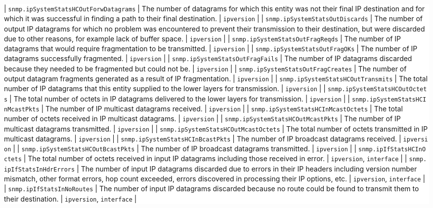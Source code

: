 | `snmp.ipSystemStatsHCOutForwDatagrams` | The number of datagrams for which this entity was not their final IP destination and for which it was successful in finding a path to their final destination.                                                                                                            | `ipversion`              |
| `snmp.ipSystemStatsOutDiscards`        | The number of output IP datagrams for which no problem was encountered to prevent their transmission to their destination, but were discarded due to other reasons, for example lack of buffer space.                                                                     | `ipversion`              |
| `snmp.ipSystemStatsOutFragReqds`       | The number of IP datagrams that would require fragmentation to be transmitted.                                                                                                                                                                                            | `ipversion`              |
| `snmp.ipSystemStatsOutFragOKs`         | The number of IP datagrams successfully fragmented.                                                                                                                                                                                                                       | `ipversion`              |
| `snmp.ipSystemStatsOutFragFails`       | The number of IP datagrams discarded because they needed to be fragmented but could not be.                                                                                                                                                                               | `ipversion`              |
| `snmp.ipSystemStatsOutFragCreates`     | The number of output datagram fragments generated as a result of IP fragmentation.                                                                                                                                                                                        | `ipversion`              |
| `snmp.ipSystemStatsHCOutTransmits`     | The total number of IP datagrams that this entity supplied to the lower layers for transmission.                                                                                                                                                                          | `ipversion`              |
| `snmp.ipSystemStatsHCOutOctets`        | The total number of octets in IP datagrams delivered to the lower layers for transmission.                                                                                                                                                                                | `ipversion`              |
| `snmp.ipSystemStatsHCInMcastPkts`      | The number of IP multicast datagrams received.                                                                                                                                                                                                                            | `ipversion`              |
| `snmp.ipSystemStatsHCInMcastOctets`    | The total number of octets received in IP multicast datagrams.                                                                                                                                                                                                            | `ipversion`              |
| `snmp.ipSystemStatsHCOutMcastPkts`     | The number of IP multicast datagrams transmitted.                                                                                                                                                                                                                         | `ipversion`              |
| `snmp.ipSystemStatsHCOutMcastOctets`   | The total number of octets transmitted in IP multicast datagrams.                                                                                                                                                                                                         | `ipversion`              |
| `snmp.ipSystemStatsHCInBcastPkts`      | The number of IP broadcast datagrams received.                                                                                                                                                                                                                            | `ipversion`              |
| `snmp.ipSystemStatsHCOutBcastPkts`     | The number of IP broadcast datagrams transmitted.                                                                                                                                                                                                                         | `ipversion`              |
| `snmp.ipIfStatsHCInOctets`             | The total number of octets received in input IP datagrams including those received in error.                                                                                                                                                                              | `ipversion`, `interface` |
| `snmp.ipIfStatsInHdrErrors`            | The number of input IP datagrams discarded due to errors in their IP headers including version number mismatch, other format errors, hop count exceeded, errors discovered in processing their IP options, etc.                                                           | `ipversion`, `interface` |
| `snmp.ipIfStatsInNoRoutes`             | The number of input IP datagrams discarded because no route could be found to transmit them to their destination.                                                                                                                                                         | `ipversion`, `interface` |